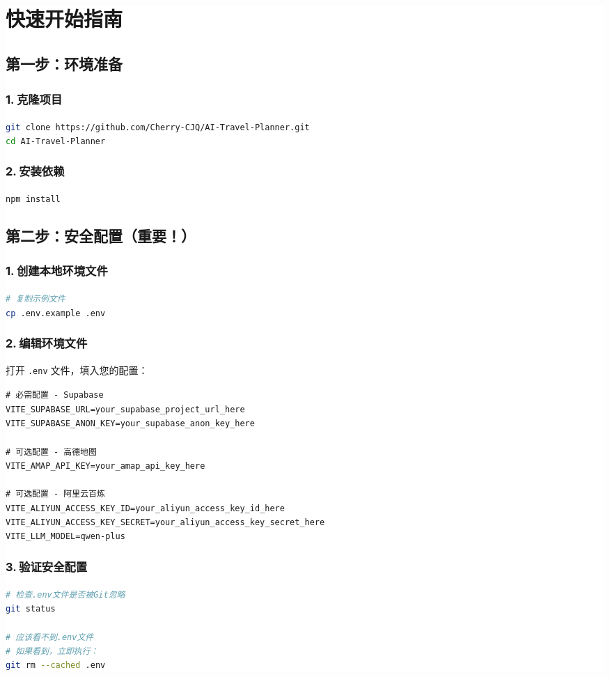 # 快速开始指南

## 第一步：环境准备

### 1. 克隆项目
```bash
git clone https://github.com/Cherry-CJQ/AI-Travel-Planner.git
cd AI-Travel-Planner
```

### 2. 安装依赖
```bash
npm install
```

## 第二步：安全配置（重要！）

### 1. 创建本地环境文件
```bash
# 复制示例文件
cp .env.example .env
```

### 2. 编辑环境文件
打开 `.env` 文件，填入您的配置：

```env
# 必需配置 - Supabase
VITE_SUPABASE_URL=your_supabase_project_url_here
VITE_SUPABASE_ANON_KEY=your_supabase_anon_key_here

# 可选配置 - 高德地图
VITE_AMAP_API_KEY=your_amap_api_key_here

# 可选配置 - 阿里云百炼
VITE_ALIYUN_ACCESS_KEY_ID=your_aliyun_access_key_id_here
VITE_ALIYUN_ACCESS_KEY_SECRET=your_aliyun_access_key_secret_here
VITE_LLM_MODEL=qwen-plus
```

### 3. 验证安全配置
```bash
# 检查.env文件是否被Git忽略
git status

# 应该看不到.env文件
# 如果看到，立即执行：
git rm --cached .env
```
